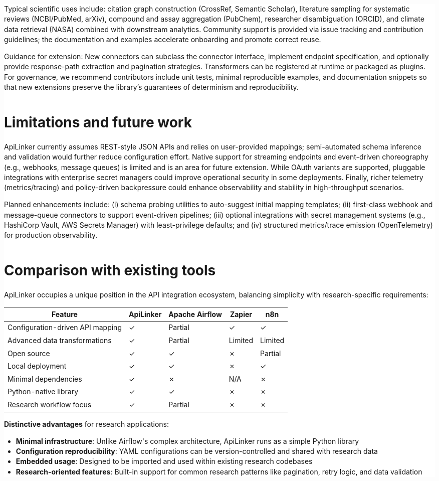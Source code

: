 Typical scientific uses include: citation graph construction (CrossRef, Semantic Scholar), literature sampling for systematic reviews (NCBI/PubMed, arXiv), compound and assay aggregation (PubChem), researcher disambiguation (ORCID), and climate data retrieval (NASA) combined with downstream analytics. Community support is provided via issue tracking and contribution guidelines; the documentation and examples accelerate onboarding and promote correct reuse.

Guidance for extension: New connectors can subclass the connector interface, implement endpoint specification, and optionally provide response-path extraction and pagination strategies. Transformers can be registered at runtime or packaged as plugins. For governance, we recommend contributors include unit tests, minimal reproducible examples, and documentation snippets so that new extensions preserve the library’s guarantees of determinism and reproducibility.

# Limitations and future work

ApiLinker currently assumes REST-style JSON APIs and relies on user-provided mappings; semi-automated schema inference and validation would further reduce configuration effort. Native support for streaming endpoints and event-driven choreography (e.g., webhooks, message queues) is limited and is an area for future extension. While OAuth variants are supported, pluggable integrations with enterprise secret managers could improve operational security in some deployments. Finally, richer telemetry (metrics/tracing) and policy-driven backpressure could enhance observability and stability in high-throughput scenarios.

Planned enhancements include: (i) schema probing utilities to auto-suggest initial mapping templates; (ii) first-class webhook and message-queue connectors to support event-driven pipelines; (iii) optional integrations with secret management systems (e.g., HashiCorp Vault, AWS Secrets Manager) with least-privilege defaults; and (iv) structured metrics/trace emission (OpenTelemetry) for production observability.

# Comparison with existing tools

ApiLinker occupies a unique position in the API integration ecosystem, balancing simplicity with research-specific requirements:

| Feature | ApiLinker | Apache Airflow | Zapier | n8n |
|---------|-----------|----------------|--------|-----|
| Configuration-driven API mapping | ✓ | Partial | ✓ | ✓ |
| Advanced data transformations | ✓ | Partial | Limited | Limited |
| Open source | ✓ | ✓ | ✗ | Partial |
| Local deployment | ✓ | ✓ | ✗ | ✓ |
| Minimal dependencies | ✓ | ✗ | N/A | ✗ |
| Python-native library | ✓ | ✓ | ✗ | ✗ |
| Research workflow focus | ✓ | Partial | ✗ | ✗ |

**Distinctive advantages** for research applications:
- **Minimal infrastructure**: Unlike Airflow's complex architecture, ApiLinker runs as a simple Python library
- **Configuration reproducibility**: YAML configurations can be version-controlled and shared with research data
- **Embedded usage**: Designed to be imported and used within existing research codebases
- **Research-oriented features**: Built-in support for common research patterns like pagination, retry logic, and data validation
